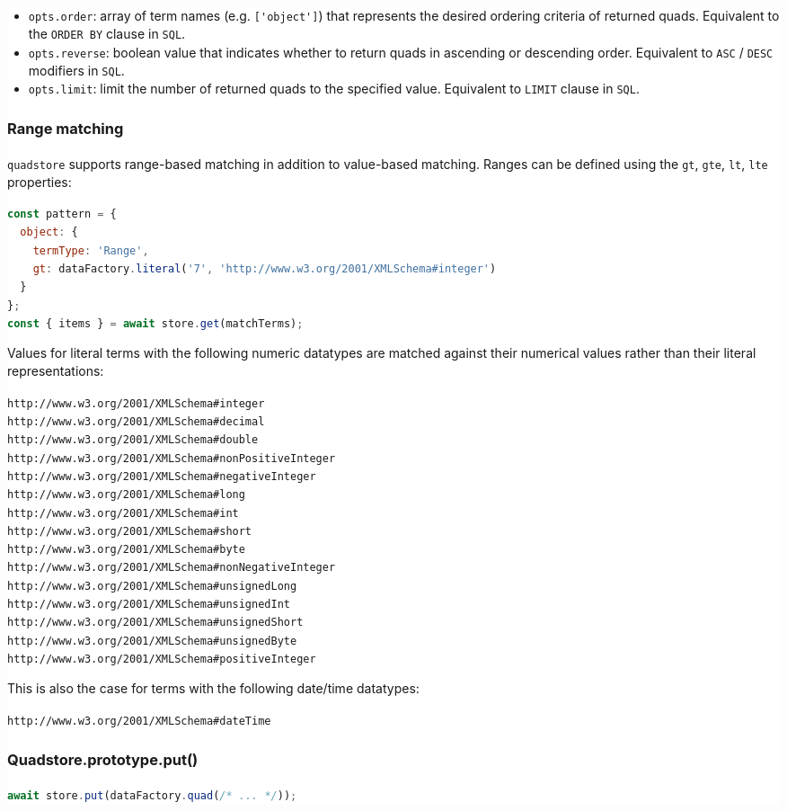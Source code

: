 - `opts.order`: array of term names (e.g. `['object']`) that represents the
  desired ordering criteria of returned quads. Equivalent to the `ORDER BY`
  clause in `SQL`.
- `opts.reverse`: boolean value that indicates whether to return quads in 
  ascending or descending order. Equivalent to `ASC` / `DESC` modifiers in
  `SQL`.
- `opts.limit`: limit the number of returned quads to the specified value.
  Equivalent to `LIMIT` clause in `SQL`.

### Range matching

`quadstore` supports range-based matching in addition to value-based matching. 
Ranges can be defined using the `gt`, `gte`, `lt`, `lte` properties: 

```js
const pattern = {
  object: {
    termType: 'Range',
    gt: dataFactory.literal('7', 'http://www.w3.org/2001/XMLSchema#integer')
  }
};
const { items } = await store.get(matchTerms);
```
    
Values for literal terms with the following numeric datatypes are matched
against their numerical values rather than their literal representations:

```
http://www.w3.org/2001/XMLSchema#integer
http://www.w3.org/2001/XMLSchema#decimal
http://www.w3.org/2001/XMLSchema#double
http://www.w3.org/2001/XMLSchema#nonPositiveInteger
http://www.w3.org/2001/XMLSchema#negativeInteger
http://www.w3.org/2001/XMLSchema#long
http://www.w3.org/2001/XMLSchema#int
http://www.w3.org/2001/XMLSchema#short
http://www.w3.org/2001/XMLSchema#byte
http://www.w3.org/2001/XMLSchema#nonNegativeInteger
http://www.w3.org/2001/XMLSchema#unsignedLong
http://www.w3.org/2001/XMLSchema#unsignedInt
http://www.w3.org/2001/XMLSchema#unsignedShort
http://www.w3.org/2001/XMLSchema#unsignedByte
http://www.w3.org/2001/XMLSchema#positiveInteger
```

This is also the case for terms with the following date/time datatypes:

```
http://www.w3.org/2001/XMLSchema#dateTime
```

### Quadstore.prototype.put()

```js
await store.put(dataFactory.quad(/* ... */));
```


[r1]: https://blog.liu.se/olafhartig/2019/01/10/position-statement-rdf-star-and-sparql-star/
[r2]: http://olafhartig.de/slides/W3CWorkshop2019RDFStarAndSPARQLStar.pdf
[db0]: http://leveldb.org
[db1]: https://github.com/Level/abstract-level
[db2]: https://github.com/level/classic-level
[db3]: https://github.com/level/memory-level
[db4]: https://github.com/level/rocksdb
[db5]: https://rocksdb.org
[db6]: https://github.com/level/awesome#stores
[dm-1]: https://rdf.js.org/data-model-spec/
[dm-2]: https://rdf.js.org/stream-spec/
[dm-3]: https://github.com/rdfjs-base/data-model
[dm-4]: https://github.com/RubenVerborgh/AsyncIterator#readme
[jsonld-plg]: https://json-ld.org/playground/
[bnode-disc-1]: https://lists.w3.org/Archives/Public/semantic-web/2020Jun/0077.html
[bnode-disc-2]: https://github.com/w3c/EasierRDF/issues/19
[bnode-disc-3]: https://www.w3.org/2011/rdf-wg/wiki/User:Azimmerm/Blank-node-scope
[bnode-disc-4]: https://www.w3.org/2011/rdf-wg/wiki/User:Azimmerm/Blank-node-scope-again
[skolem-def]: https://www.w3.org/2011/rdf-wg/wiki/Skolemisation
[c1]: https://github.com/comunica/comunica
[c2]: https://github.com/belayeng/quadstore-comunica
[c3]: https://github.com/comunica/comunica/graphs/contributors
[c4]: https://rdf.js.org/query-spec/
[b0]: https://github.com/belayeng/quadstore-browser
[b1]: https://github.com/Level/browser-level
[d0]: https://deno.land
[d1]: https://www.skypack.dev
[perf]: https://github.com/belayeng/quadstore-perf
[i5]: https://belayeng.com/en